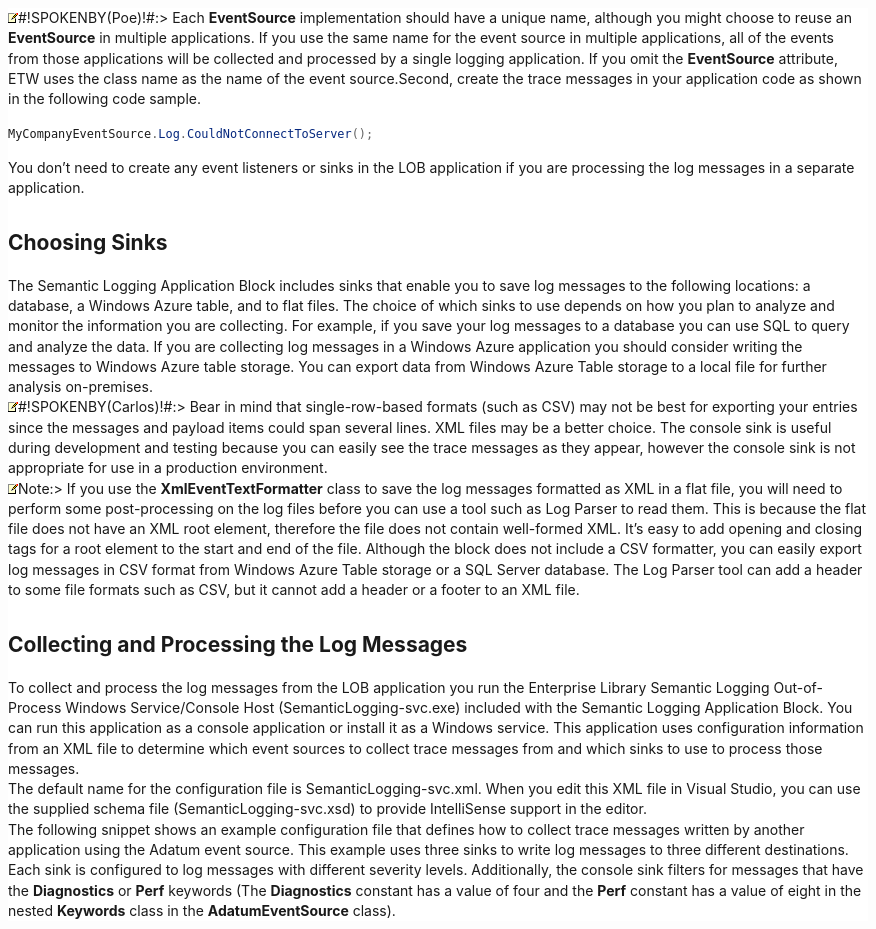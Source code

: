 ![](images/note.gif)#!SPOKENBY(Poe)!#:&gt; 
Each **EventSource** implementation should have a unique name, although you might choose to reuse an **EventSource** in multiple applications. If you use the same name for the event source in multiple applications, all of the events from those applications will be collected and processed by a single logging application. If you omit the **EventSource** attribute, ETW uses the class name as the name of the event source.Second, create the trace messages in your application code as shown in the following code sample.  

```csharp
MyCompanyEventSource.Log.CouldNotConnectToServer();
```

You don’t need to create any event listeners or sinks in the LOB application if you are processing the log messages in a separate application.  


## Choosing Sinks ##
The Semantic Logging Application Block includes sinks that enable you to save log messages to the following locations: a database, a Windows Azure table, and to flat files. The choice of which sinks to use depends on how you plan to analyze and monitor the information you are collecting. For example, if you save your log messages to a database you can use SQL to query and analyze the data. If you are collecting log messages in a Windows Azure application you should consider writing the messages to Windows Azure table storage. You can export data from Windows Azure Table storage to a local file for further analysis on-premises.  
![](images/note.gif)#!SPOKENBY(Carlos)!#:&gt; 
Bear in mind that single-row-based formats (such as CSV) may not be best for exporting your entries since the messages and payload items could span several lines. XML files may be a better choice.
The console sink is useful during development and testing because you can easily see the trace messages as they appear, however the console sink is not appropriate for use in a production environment.  
![](images/note.gif)Note:&gt; If you use the **XmlEventTextFormatter** class to save the log messages formatted as XML in a flat file, you will need to perform some post-processing on the log files before you can use a tool such as Log Parser to read them. This is because the flat file does not have an XML root element, therefore the file does not contain well-formed XML. It’s easy to add opening and closing tags for a root element to the start and end of the file.
Although the block does not include a CSV formatter, you can easily export log messages in CSV format from Windows Azure Table storage or a SQL Server database.
The Log Parser tool can add a header to some file formats such as CSV, but it cannot add a header or a footer to an XML file.

## Collecting and Processing the Log Messages ##
To collect and process the log messages from the LOB application you run the Enterprise Library Semantic Logging Out-of-Process Windows Service/Console Host (SemanticLogging-svc.exe) included with the Semantic Logging Application Block. You can run this application as a console application or install it as a Windows service. This application uses configuration information from an XML file to determine which event sources to collect trace messages from and which sinks to use to process those messages.  
The default name for the configuration file is SemanticLogging-svc.xml. When you edit this XML file in Visual Studio, you can use the supplied schema file (SemanticLogging-svc.xsd) to provide IntelliSense support in the editor.  
The following snippet shows an example configuration file that defines how to collect trace messages written by another application using the Adatum event source. This example uses three sinks to write log messages to three different destinations. Each sink is configured to log messages with different severity levels. Additionally, the console sink filters for messages that have the **Diagnostics** or **Perf** keywords (The **Diagnostics** constant has a value of four and the **Perf** constant has a value of eight in the nested **Keywords** class in the **AdatumEventSource** class).  
